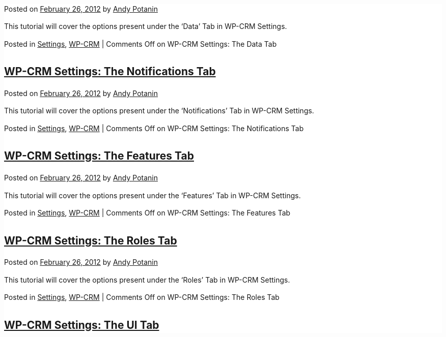 Posted on [February 26, 2012](https://cloudfront.usabilitydynamics.com/?tutorials=wp-crm/wp-crm-data-setting-tab "11:39 AM") by [Andy Potanin](https://cloudfront.usabilitydynamics.com/author/413185400 "View all posts by Andy Potanin")

This tutorial will cover the options present under the ‘Data’ Tab in WP-CRM Settings.

Posted in [Settings](https://cloudfront.usabilitydynamics.com/category/wp-crm/settings-wp-crm), [WP-CRM](https://cloudfront.usabilitydynamics.com/category/wp-crm) | Comments Off on WP-CRM Settings: The Data Tab

## [WP-CRM Settings: The Notifications Tab](https://cloudfront.usabilitydynamics.com/?tutorials=wp-crm/wp-crm-notifications-setting-tab "Permalink to WP-CRM Settings: The Notifications Tab")

Posted on [February 26, 2012](https://cloudfront.usabilitydynamics.com/?tutorials=wp-crm/wp-crm-notifications-setting-tab "11:33 AM") by [Andy Potanin](https://cloudfront.usabilitydynamics.com/author/413185400 "View all posts by Andy Potanin")

This tutorial will cover the options present under the ‘Notifications’ Tab in WP-CRM Settings.

Posted in [Settings](https://cloudfront.usabilitydynamics.com/category/wp-crm/settings-wp-crm), [WP-CRM](https://cloudfront.usabilitydynamics.com/category/wp-crm) | Comments Off on WP-CRM Settings: The Notifications Tab

## [WP-CRM Settings: The Features Tab](https://cloudfront.usabilitydynamics.com/?tutorials=wp-crm/wp-crm-features-setting-tab "Permalink to WP-CRM Settings: The Features Tab")

Posted on [February 26, 2012](https://cloudfront.usabilitydynamics.com/?tutorials=wp-crm/wp-crm-features-setting-tab "11:29 AM") by [Andy Potanin](https://cloudfront.usabilitydynamics.com/author/413185400 "View all posts by Andy Potanin")

This tutorial will cover the options present under the ‘Features’ Tab in WP-CRM Settings.

Posted in [Settings](https://cloudfront.usabilitydynamics.com/category/wp-crm/settings-wp-crm), [WP-CRM](https://cloudfront.usabilitydynamics.com/category/wp-crm) | Comments Off on WP-CRM Settings: The Features Tab

## [WP-CRM Settings: The Roles Tab](https://cloudfront.usabilitydynamics.com/?tutorials=wp-crm/wp-crm-roles-setting-tab "Permalink to WP-CRM Settings: The Roles Tab")

Posted on [February 26, 2012](https://cloudfront.usabilitydynamics.com/?tutorials=wp-crm/wp-crm-roles-setting-tab "11:23 AM") by [Andy Potanin](https://cloudfront.usabilitydynamics.com/author/413185400 "View all posts by Andy Potanin")

This tutorial will cover the options present under the ‘Roles’ Tab in WP-CRM Settings.

Posted in [Settings](https://cloudfront.usabilitydynamics.com/category/wp-crm/settings-wp-crm), [WP-CRM](https://cloudfront.usabilitydynamics.com/category/wp-crm) | Comments Off on WP-CRM Settings: The Roles Tab

## [WP-CRM Settings: The UI Tab](https://cloudfront.usabilitydynamics.com/?tutorials=wp-crm/wp-crm-ui-setting-tab "Permalink to WP-CRM Settings: The UI Tab")
